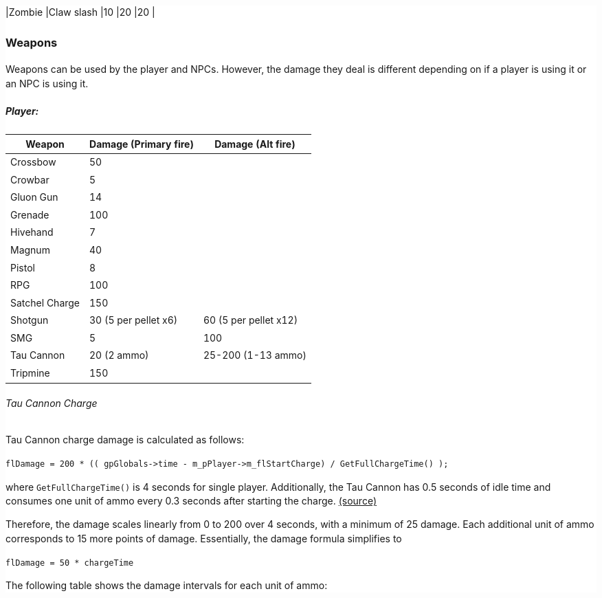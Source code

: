 |Zombie             |Claw slash   |10               |20	                |20             |


### Weapons
Weapons can be used by the player and NPCs. However, the damage they deal is
different depending on if a player is using it or an NPC is using it.


##### Player:
|Weapon          |Damage (Primary fire)  |Damage (Alt fire)      |
|----------------|-----------------------|-----------------------|
|Crossbow        |50                     |                       |
|Crowbar         |5                      |                       |
|Gluon Gun       |14                     |                       |
|Grenade         |100                    |                       |
|Hivehand        |7                      |                       |
|Magnum          |40                     |                       |
|Pistol          |8                      |                       |
|RPG             |100                    |                       |
|Satchel Charge  |150                    |                       |
|Shotgun         |30 (5 per pellet x6)   |60 (5 per pellet x12)  |
|SMG             |5                      |100                    |
|Tau Cannon      |20 (2 ammo)            |25-200 (1-13 ammo)     |
|Tripmine        |150                    |                       |


###### Tau Cannon Charge
Tau Cannon charge damage is calculated as follows:

```
flDamage = 200 * (( gpGlobals->time - m_pPlayer->m_flStartCharge) / GetFullChargeTime() );
```

where `GetFullChargeTime()` is 4 seconds for single player. Additionally, the
Tau Cannon has 0.5 seconds of idle time and consumes one unit of ammo every 0.3
seconds after starting the charge. [(source)][2]

Therefore, the damage scales linearly from 0 to 200 over 4 seconds, with
a minimum of 25 damage. Each additional unit of ammo corresponds to 15 more
points of damage. Essentially, the damage formula simplifies to

```
flDamage = 50 * chargeTime
```

The following table shows the damage intervals for each unit of ammo:


[1]: https://combineoverwiki.net/wiki/User:BoxFigs/Health_and_Damage
[2]: https://github.com/ValveSoftware/halflife/blob/master/dlls/gauss.cpp
